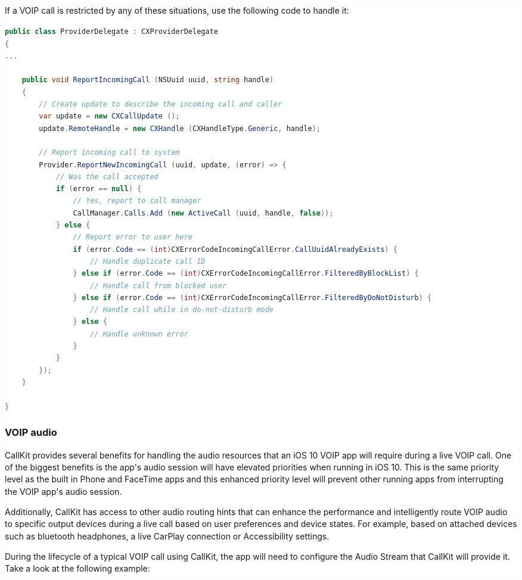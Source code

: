 If a VOIP call is restricted by any of these situations, use the following code to handle it:

```csharp
public class ProviderDelegate : CXProviderDelegate
{
...

    public void ReportIncomingCall (NSUuid uuid, string handle)
    {
        // Create update to describe the incoming call and caller
        var update = new CXCallUpdate ();
        update.RemoteHandle = new CXHandle (CXHandleType.Generic, handle);

        // Report incoming call to system
        Provider.ReportNewIncomingCall (uuid, update, (error) => {
            // Was the call accepted
            if (error == null) {
                // Yes, report to call manager
                CallManager.Calls.Add (new ActiveCall (uuid, handle, false));
            } else {
                // Report error to user here
                if (error.Code == (int)CXErrorCodeIncomingCallError.CallUuidAlreadyExists) {
                    // Handle duplicate call ID
                } else if (error.Code == (int)CXErrorCodeIncomingCallError.FilteredByBlockList) {
                    // Handle call from blocked user
                } else if (error.Code == (int)CXErrorCodeIncomingCallError.FilteredByDoNotDisturb) {
                    // Handle call while in do-not-disturb mode
                } else {
                    // Handle unknown error
                }
            }
        });
    }

}
```

### VOIP audio

CallKit provides several benefits for handling the audio resources that an iOS 10 VOIP app will require during a live VOIP call. One of the biggest benefits is the app's audio session will have elevated priorities when running in iOS 10. This is the same priority level as the built in Phone and FaceTime apps and this enhanced priority level will prevent other running apps from interrupting the VOIP app's audio session.

Additionally, CallKit has access to other audio routing hints that can enhance the performance and intelligently route VOIP audio to specific output devices during a live call based on user preferences and device states. For example, based on attached devices such as bluetooth headphones, a live CarPlay connection or Accessibility settings.

During the lifecycle of a typical VOIP call using CallKit, the app will need to configure the Audio Stream that CallKit will provide it. Take a look at the following example:
